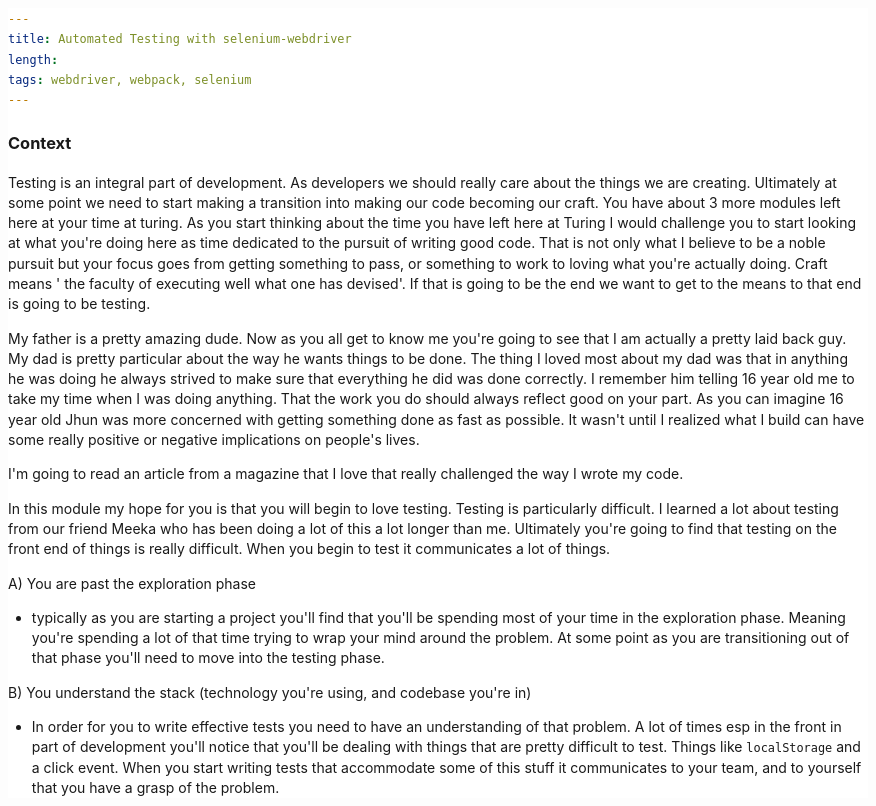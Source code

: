 ```yaml
---
title: Automated Testing with selenium-webdriver
length:
tags: webdriver, webpack, selenium
---
```



### Context

Testing is an integral part of development. As developers we should really care
about the things we are creating. Ultimately at some point we need to start
making a transition into making our code becoming our craft. You have about 3
more modules left here at your time at turing. As you start thinking about the
time you have left here at Turing I would challenge you to start looking at
what you're doing here as time dedicated to the pursuit of writing good code.
That is not only what I believe to be a noble pursuit but your focus goes from
getting something to pass, or something to work to loving what you're actually
doing. Craft means ' the faculty of executing well what one has devised'. If
that is going to be the end we want to get to the means to that end is going
to be testing.

My father is a pretty amazing dude. Now as you all get to know me you're going
to see that I am actually a pretty laid back guy. My dad is pretty particular
about the way he wants things to be done. The thing I loved most about my dad
was that in anything he was doing he always strived to make sure that
everything he did was done correctly. I remember him telling 16 year old me to
take my time when I was doing anything. That the work you do should always
reflect good on your part. As you can imagine 16 year old Jhun was more
concerned with getting something done as fast as possible. It wasn't until I
realized what I build can have some really positive or negative implications on
people's lives.

I'm going to read an article from a magazine that I love that really challenged
the way I wrote my code.

In this module my hope for you is that you will begin to love testing. Testing
is particularly difficult. I learned a lot about testing from our friend Meeka
who has been doing a lot of this a lot longer than me. Ultimately you're going
to find that testing on the front end of things is really difficult. When you
begin to test it communicates a lot of things.


A) You are past the exploration phase

  - typically as you are starting a project you'll find that you'll be spending most of your time in the exploration phase. Meaning you're spending a lot of that time trying to wrap your mind around the problem. At some point as you are transitioning out of that phase you'll need to move into the testing phase.


B) You understand the stack (technology you're using, and codebase you're in)

  - In order for you to write effective tests you need to have an understanding of that problem. A lot of times esp in the front in part of development you'll notice that you'll be dealing with things that are pretty difficult to test. Things like `localStorage` and a click event. When you start writing tests that accommodate some of this stuff it communicates to your team, and to yourself that you have a grasp of the problem.
